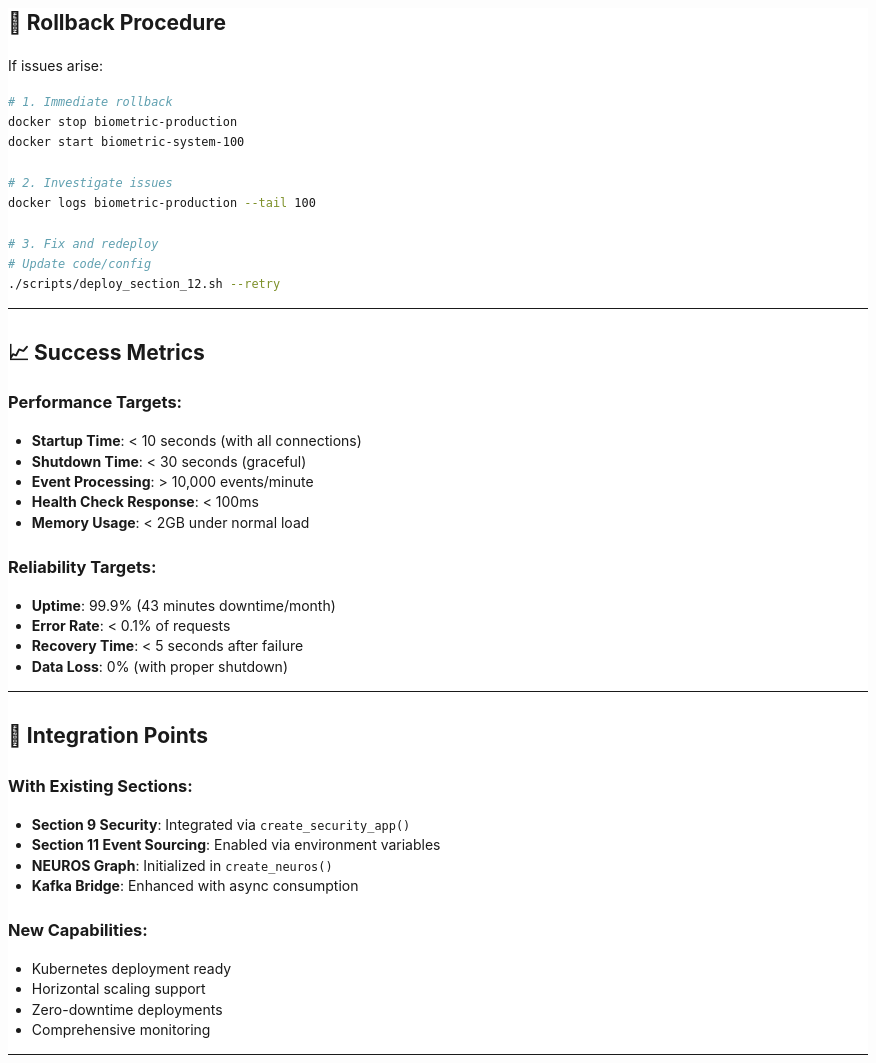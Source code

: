 
## 🚨 Rollback Procedure

If issues arise:

```bash
# 1. Immediate rollback
docker stop biometric-production
docker start biometric-system-100

# 2. Investigate issues
docker logs biometric-production --tail 100

# 3. Fix and redeploy
# Update code/config
./scripts/deploy_section_12.sh --retry
```

---

## 📈 Success Metrics

### Performance Targets:
- **Startup Time**: < 10 seconds (with all connections)
- **Shutdown Time**: < 30 seconds (graceful)
- **Event Processing**: > 10,000 events/minute
- **Health Check Response**: < 100ms
- **Memory Usage**: < 2GB under normal load

### Reliability Targets:
- **Uptime**: 99.9% (43 minutes downtime/month)
- **Error Rate**: < 0.1% of requests
- **Recovery Time**: < 5 seconds after failure
- **Data Loss**: 0% (with proper shutdown)

---

## 🔗 Integration Points

### With Existing Sections:
- **Section 9 Security**: Integrated via `create_security_app()`
- **Section 11 Event Sourcing**: Enabled via environment variables
- **NEUROS Graph**: Initialized in `create_neuros()`
- **Kafka Bridge**: Enhanced with async consumption

### New Capabilities:
- Kubernetes deployment ready
- Horizontal scaling support
- Zero-downtime deployments
- Comprehensive monitoring

---